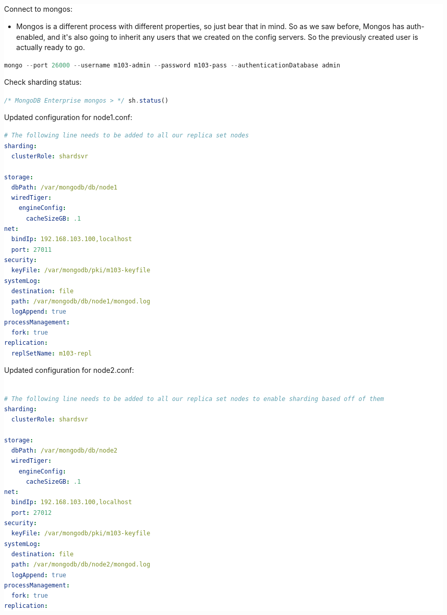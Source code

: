 Connect to mongos:

   - Mongos is a different process with different properties, so just bear that in mind. So as we saw before, Mongos has auth- enabled, and it's also going to inherit any users that we created on the config servers. So the previously created user is actually ready to go.

```powershell
mongo --port 26000 --username m103-admin --password m103-pass --authenticationDatabase admin
```
Check sharding status:

```javascript
/* MongoDB Enterprise mongos > */ sh.status()
```

Updated configuration for node1.conf:

```yaml
# The following line needs to be added to all our replica set nodes
sharding:
  clusterRole: shardsvr

storage:
  dbPath: /var/mongodb/db/node1
  wiredTiger:
    engineConfig:
      cacheSizeGB: .1
net:
  bindIp: 192.168.103.100,localhost
  port: 27011
security:
  keyFile: /var/mongodb/pki/m103-keyfile
systemLog:
  destination: file
  path: /var/mongodb/db/node1/mongod.log
  logAppend: true
processManagement:
  fork: true
replication:
  replSetName: m103-repl
```

Updated configuration for node2.conf:

```yaml

# The following line needs to be added to all our replica set nodes to enable sharding based off of them
sharding:
  clusterRole: shardsvr

storage:
  dbPath: /var/mongodb/db/node2
  wiredTiger:
    engineConfig:
      cacheSizeGB: .1
net:
  bindIp: 192.168.103.100,localhost
  port: 27012
security:
  keyFile: /var/mongodb/pki/m103-keyfile
systemLog:
  destination: file
  path: /var/mongodb/db/node2/mongod.log
  logAppend: true
processManagement:
  fork: true
replication:
```